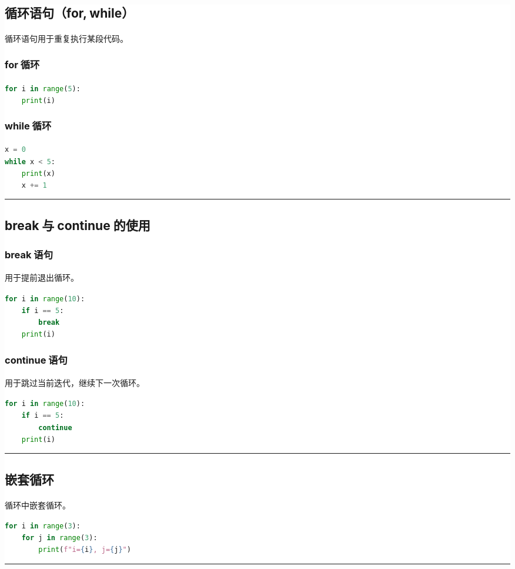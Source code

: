
## 循环语句（for, while）

循环语句用于重复执行某段代码。

### for 循环

```python
for i in range(5):
    print(i)
```

### while 循环

```python
x = 0
while x < 5:
    print(x)
    x += 1
```

---

## break 与 continue 的使用

### break 语句

用于提前退出循环。

```python
for i in range(10):
    if i == 5:
        break
    print(i)
```

### continue 语句

用于跳过当前迭代，继续下一次循环。

```python
for i in range(10):
    if i == 5:
        continue
    print(i)
```

---

## 嵌套循环

循环中嵌套循环。

```python
for i in range(3):
    for j in range(3):
        print(f"i={i}, j={j}")
```

---